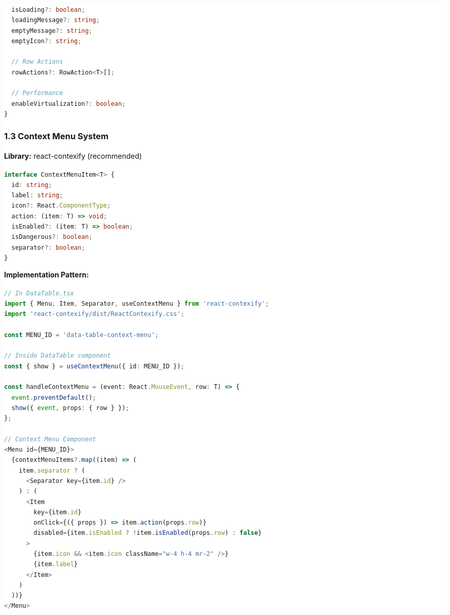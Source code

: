 ```typescript
  isLoading?: boolean;
  loadingMessage?: string;
  emptyMessage?: string;
  emptyIcon?: string;

  // Row Actions
  rowActions?: RowAction<T>[];

  // Performance
  enableVirtualization?: boolean;
}
```

### 1.3 Context Menu System

**Library:** react-contexify (recommended)

```typescript
interface ContextMenuItem<T> {
  id: string;
  label: string;
  icon?: React.ComponentType;
  action: (item: T) => void;
  isEnabled?: (item: T) => boolean;
  isDangerous?: boolean;
  separator?: boolean;
}
```

**Implementation Pattern:**

```typescript
// In DataTable.tsx
import { Menu, Item, Separator, useContextMenu } from 'react-contexify';
import 'react-contexify/dist/ReactContexify.css';

const MENU_ID = 'data-table-context-menu';

// Inside DataTable component
const { show } = useContextMenu({ id: MENU_ID });

const handleContextMenu = (event: React.MouseEvent, row: T) => {
  event.preventDefault();
  show({ event, props: { row } });
};

// Context Menu Component
<Menu id={MENU_ID}>
  {contextMenuItems?.map((item) => (
    item.separator ? (
      <Separator key={item.id} />
    ) : (
      <Item
        key={item.id}
        onClick={({ props }) => item.action(props.row)}
        disabled={item.isEnabled ? !item.isEnabled(props.row) : false}
      >
        {item.icon && <item.icon className="w-4 h-4 mr-2" />}
        {item.label}
      </Item>
    )
  ))}
</Menu>
```
